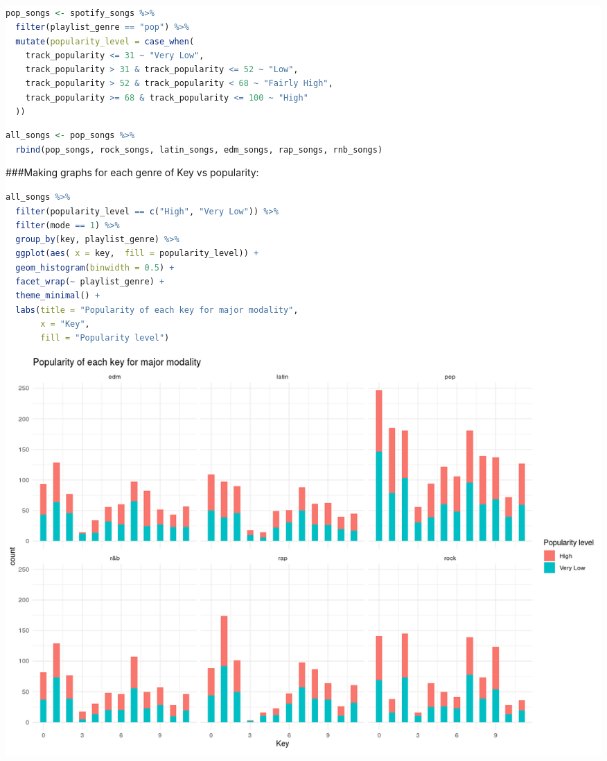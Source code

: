 ``` r
pop_songs <- spotify_songs %>%
  filter(playlist_genre == "pop") %>%
  mutate(popularity_level = case_when(
    track_popularity <= 31 ~ "Very Low",
    track_popularity > 31 & track_popularity <= 52 ~ "Low",
    track_popularity > 52 & track_popularity < 68 ~ "Fairly High",
    track_popularity >= 68 & track_popularity <= 100 ~ "High"
  ))
```

``` r
all_songs <- pop_songs %>%
  rbind(pop_songs, rock_songs, latin_songs, edm_songs, rap_songs, rnb_songs)
```

\#\#\#Making graphs for each genre of Key vs popularity:

``` r
all_songs %>%
  filter(popularity_level == c("High", "Very Low")) %>%
  filter(mode == 1) %>%
  group_by(key, playlist_genre) %>%
  ggplot(aes( x = key,  fill = popularity_level)) +
  geom_histogram(binwidth = 0.5) +
  facet_wrap(~ playlist_genre) +
  theme_minimal() + 
  labs(title = "Popularity of each key for major modality",
       x = "Key",
       fill = "Popularity level") 
```

![](Alex-s-final_files/figure-gfm/comparison-of-key-major-no-dodge-1.png)
